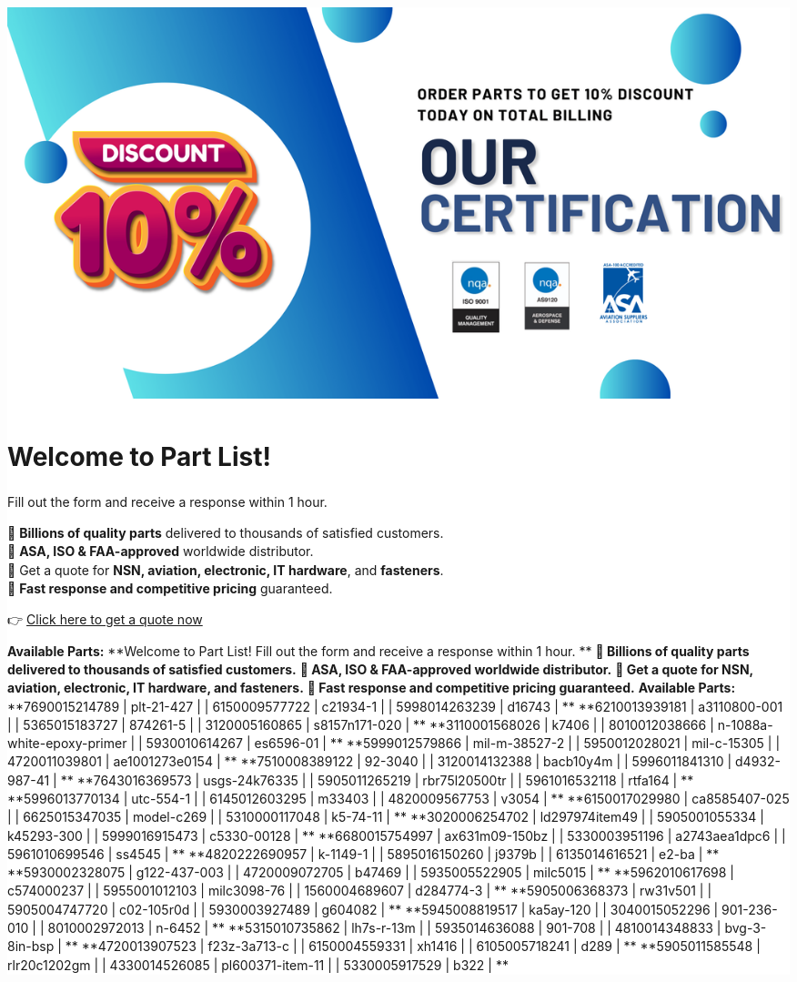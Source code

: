 
[![Discount Banner](./Discount%20Banner-min.png)](https://bit.ly/4in5Zuc)

# Welcome to Part List!  
Fill out the form and receive a response within 1 hour.

🔹 **Billions of quality parts** delivered to thousands of satisfied customers.  
🔹 **ASA, ISO & FAA-approved** worldwide distributor.  
🔹 Get a quote for **NSN, aviation, electronic, IT hardware**, and **fasteners**.  
🔹 **Fast response and competitive pricing** guaranteed.  

👉 [Click here to get a quote now](https://bit.ly/4in5Zuc)

**Available Parts:**
**Welcome to Part List! Fill out the form and receive a response within 1 hour. **    **🔹 Billions of quality parts delivered to thousands of satisfied customers.**    **🔹 ASA, ISO & FAA-approved worldwide distributor.**    **🔹 Get a quote for NSN, aviation, electronic, IT hardware, and fasteners.**    **🔹 Fast response and competitive pricing guaranteed.**    ****Available Parts:****
**7690015214789 | plt-21-427 |  | 6150009577722 | c21934-1 |  | 5998014263239 | d16743 | **    **6210013939181 | a3110800-001 |  | 5365015183727 | 874261-5 |  | 3120005160865 | s8157n171-020 | **    **3110001568026 | k7406 |  | 8010012038666 | n-1088a-white-epoxy-primer |  | 5930010614267 | es6596-01 | **    **5999012579866 | mil-m-38527-2 |  | 5950012028021 | mil-c-15305 |  | 4720011039801 | ae1001273e0154 | **    **7510008389122 | 92-3040 |  | 3120014132388 | bacb10y4m |  | 5996011841310 | d4932-987-41 | **    **7643016369573 | usgs-24k76335 |  | 5905011265219 | rbr75l20500tr |  | 5961016532118 | rtfa164 | **
**5996013770134 | utc-554-1 |  | 6145012603295 | m33403 |  | 4820009567753 | v3054 | **    **6150017029980 | ca8585407-025 |  | 6625015347035 | model-c269 |  | 5310000117048 | k5-74-11 | **    **3020006254702 | ld297974item49 |  | 5905001055334 | k45293-300 |  | 5999016915473 | c5330-00128 | **    **6680015754997 | ax631m09-150bz |  | 5330003951196 | a2743aea1dpc6 |  | 5961010699546 | ss4545 | **    **4820222690957 | k-1149-1 |  | 5895016150260 | j9379b |  | 6135014616521 | e2-ba | **    **5930002328075 | g122-437-003 |  | 4720009072705 | b47469 |  | 5935005522905 | milc5015 | **
**5962010617698 | c574000237 |  | 5955001012103 | milc3098-76 |  | 1560004689607 | d284774-3 | **    **5905006368373 | rw31v501 |  | 5905004747720 | c02-105r0d |  | 5930003927489 | g604082 | **    **5945008819517 | ka5ay-120 |  | 3040015052296 | 901-236-010 |  | 8010002972013 | n-6452 | **    **5315010735862 | lh7s-r-13m |  | 5935014636088 | 901-708 |  | 4810014348833 | bvg-3-8in-bsp | **    **4720013907523 | f23z-3a713-c |  | 6150004559331 | xh1416 |  | 6105005718241 | d289 | **    **5905011585548 | rlr20c1202gm |  | 4330014526085 | pl600371-item-11 |  | 5330005917529 | b322 | **